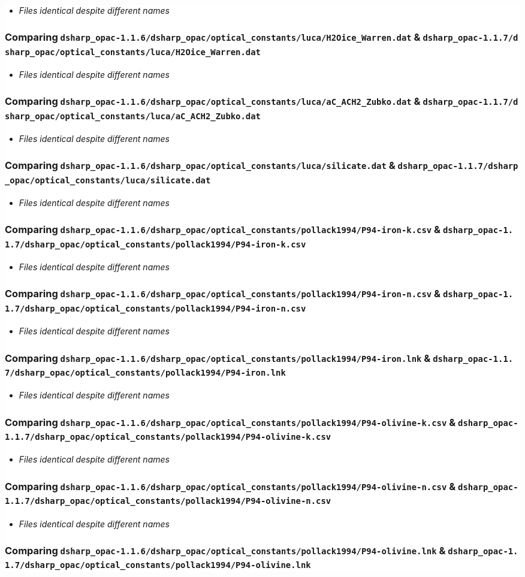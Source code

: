  * *Files identical despite different names*

### Comparing `dsharp_opac-1.1.6/dsharp_opac/optical_constants/luca/H2Oice_Warren.dat` & `dsharp_opac-1.1.7/dsharp_opac/optical_constants/luca/H2Oice_Warren.dat`

 * *Files identical despite different names*

### Comparing `dsharp_opac-1.1.6/dsharp_opac/optical_constants/luca/aC_ACH2_Zubko.dat` & `dsharp_opac-1.1.7/dsharp_opac/optical_constants/luca/aC_ACH2_Zubko.dat`

 * *Files identical despite different names*

### Comparing `dsharp_opac-1.1.6/dsharp_opac/optical_constants/luca/silicate.dat` & `dsharp_opac-1.1.7/dsharp_opac/optical_constants/luca/silicate.dat`

 * *Files identical despite different names*

### Comparing `dsharp_opac-1.1.6/dsharp_opac/optical_constants/pollack1994/P94-iron-k.csv` & `dsharp_opac-1.1.7/dsharp_opac/optical_constants/pollack1994/P94-iron-k.csv`

 * *Files identical despite different names*

### Comparing `dsharp_opac-1.1.6/dsharp_opac/optical_constants/pollack1994/P94-iron-n.csv` & `dsharp_opac-1.1.7/dsharp_opac/optical_constants/pollack1994/P94-iron-n.csv`

 * *Files identical despite different names*

### Comparing `dsharp_opac-1.1.6/dsharp_opac/optical_constants/pollack1994/P94-iron.lnk` & `dsharp_opac-1.1.7/dsharp_opac/optical_constants/pollack1994/P94-iron.lnk`

 * *Files identical despite different names*

### Comparing `dsharp_opac-1.1.6/dsharp_opac/optical_constants/pollack1994/P94-olivine-k.csv` & `dsharp_opac-1.1.7/dsharp_opac/optical_constants/pollack1994/P94-olivine-k.csv`

 * *Files identical despite different names*

### Comparing `dsharp_opac-1.1.6/dsharp_opac/optical_constants/pollack1994/P94-olivine-n.csv` & `dsharp_opac-1.1.7/dsharp_opac/optical_constants/pollack1994/P94-olivine-n.csv`

 * *Files identical despite different names*

### Comparing `dsharp_opac-1.1.6/dsharp_opac/optical_constants/pollack1994/P94-olivine.lnk` & `dsharp_opac-1.1.7/dsharp_opac/optical_constants/pollack1994/P94-olivine.lnk`
